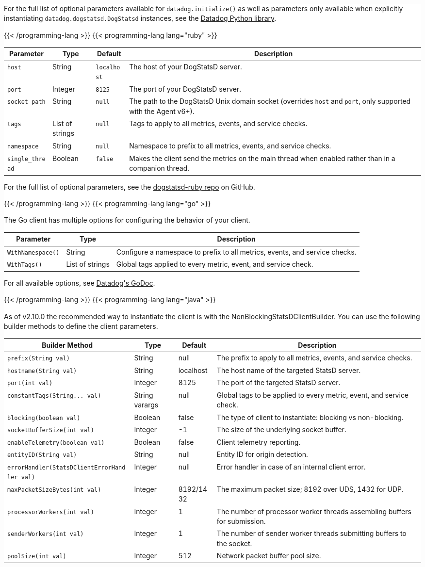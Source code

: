 For the full list of optional parameters available for `datadog.initialize()` as well as parameters only available when explicitly instantiating `datadog.dogstatsd.DogStatsd` instances, see the [Datadog Python library][1].


[1]: https://datadogpy.readthedocs.io/en/latest
{{< /programming-lang >}}
{{< programming-lang lang="ruby" >}}

| Parameter       | Type            | Default     | Description                                                                                                    |
| --------------- | --------------- | ----------- | -------------------------------------------------------------------------------------------------------------- |
| `host`          | String          | `localhost` | The host of your DogStatsD server.                                                                             |
| `port`          | Integer         | `8125`      | The port of your DogStatsD server.                                                                             |
| `socket_path`   | String          | `null`      | The path to the DogStatsD Unix domain socket (overrides `host` and `port`, only supported with the Agent v6+). |
| `tags`          | List of strings | `null`      | Tags to apply to all metrics, events, and service checks.                                                      |
| `namespace`     | String          | `null`      | Namespace to prefix to all metrics, events, and service checks.                                                |
| `single_thread` | Boolean         | `false`     | Makes the client send the metrics on the main thread when enabled rather than in a companion thread.           |

For the full list of optional parameters, see the [dogstatsd-ruby repo][1] on GitHub.


[1]: https://github.com/DataDog/dogstatsd-ruby
{{< /programming-lang >}}
{{< programming-lang lang="go" >}}

The Go client has multiple options for configuring the behavior of your client.

| Parameter                     | Type            | Description                                                                  |
| ----------------------------- | --------------- | ---------------------------------------------------------------------------- |
| `WithNamespace()`             | String          | Configure a namespace to prefix to all metrics, events, and service checks.  |
| `WithTags()`                  | List of strings | Global tags applied to every metric, event, and service check.               |

For all available options, see [Datadog's GoDoc][1].


[1]: https://pkg.go.dev/github.com/DataDog/datadog-go/v5/statsd#Option
{{< /programming-lang >}}
{{< programming-lang lang="java" >}}

As of v2.10.0 the recommended way to instantiate the client is with the NonBlockingStatsDClientBuilder. You
can use the following builder methods to define the client parameters.

| Builder Method                               | Type           | Default   | Description                                                                         |
| -------------------------------------------- | -------------- | --------- | ----------------------------------------------------------------------------------- |
| `prefix(String val)`                         | String         | null      | The prefix to apply to all metrics, events, and service checks.                     |
| `hostname(String val)`                       | String         | localhost | The host name of the targeted StatsD server.                                        |
| `port(int val)`                              | Integer        | 8125      | The port of the targeted StatsD server.                                             |
| `constantTags(String... val)`                | String varargs | null      | Global tags to be applied to every metric, event, and service check.                |
| `blocking(boolean val)`                      | Boolean        | false     | The type of client to instantiate: blocking vs non-blocking.                        |
| `socketBufferSize(int val)`                  | Integer        | -1        | The size of the underlying socket buffer.                                           |
| `enableTelemetry(boolean val)`               | Boolean        | false     | Client telemetry reporting.                                                         |
| `entityID(String val)`                       | String         | null      | Entity ID for origin detection.                                                   |
| `errorHandler(StatsDClientErrorHandler val)` | Integer        | null      | Error handler in case of an internal client error.                                  |
| `maxPacketSizeBytes(int val)`                | Integer        | 8192/1432 | The maximum packet size; 8192 over UDS, 1432 for UDP.                               |
| `processorWorkers(int val)`                  | Integer        | 1         | The number of processor worker threads assembling buffers for submission.           |
| `senderWorkers(int val)`                     | Integer        | 1         | The number of sender worker threads submitting buffers to the socket.               |
| `poolSize(int val)`                          | Integer        | 512       | Network packet buffer pool size.                                                    |

[1]: /agent/guide/agent-configuration-files/?tab=agentv6v7#agent-main-configuration-file
[2]: /developers/dogstatsd/unix_socket/
[3]: /agent/guide/agent-commands/
[1]: /developers/dogstatsd/unix_socket/
[2]: /developers/dogstatsd/datagram_shell/?tab=metrics#dogstatsd-protocol-v12
[1]: /developers/dogstatsd/unix_socket/
[2]: https://github.com/containernetworking/cni
[3]: https://kubernetes.io/docs/setup/independent/troubleshooting-kubeadm/#hostport-services-do-not-work
[4]: /getting_started/tagging/unified_service_tagging
[5]: /developers/dogstatsd/unix_socket/#using-origin-detection-for-container-tagging
[6]: /getting_started/tagging/assigning_tags/#environment-variables
[7]: /metrics/custom_metrics/
[1]: /metrics/custom_metrics/dogstatsd_metrics_submission/
[2]: https://github.com/DataDog/helm-charts/blob/master/charts/datadog/values.yaml
[3]: https://github.com/containernetworking/cni
[4]: https://kubernetes.io/docs/setup/independent/troubleshooting-kubeadm/#hostport-services-do-not-work
[1]: https://search.maven.org/search?q=g:com.datadoghq%20a:java-dogstatsd-client
[1]: https://github.com/DataDog/php-datadogstatsd#php-datadog-statsd-client
[1]: https://www.nuget.org/packages/DogStatsD-CSharp-Client
[1]: https://javadoc.io/doc/com.datadoghq/java-dogstatsd-client/latest/index.html
[1]: https://github.com/etsy/statsd
[2]: /metrics/custom_metrics/dogstatsd_metrics_submission/
[3]: https://hub.docker.com/r/datadog/dogstatsd
[4]: https://gcr.io/datadoghq/dogstatsd
[5]: /metrics/custom_metrics/
[6]: /events/guides/dogstatsd/
[7]: /developers/service_checks/dogstatsd_service_checks_submission/
[8]: /getting_started/tagging/unified_service_tagging
[9]: /developers/dogstatsd/datagram_shell/